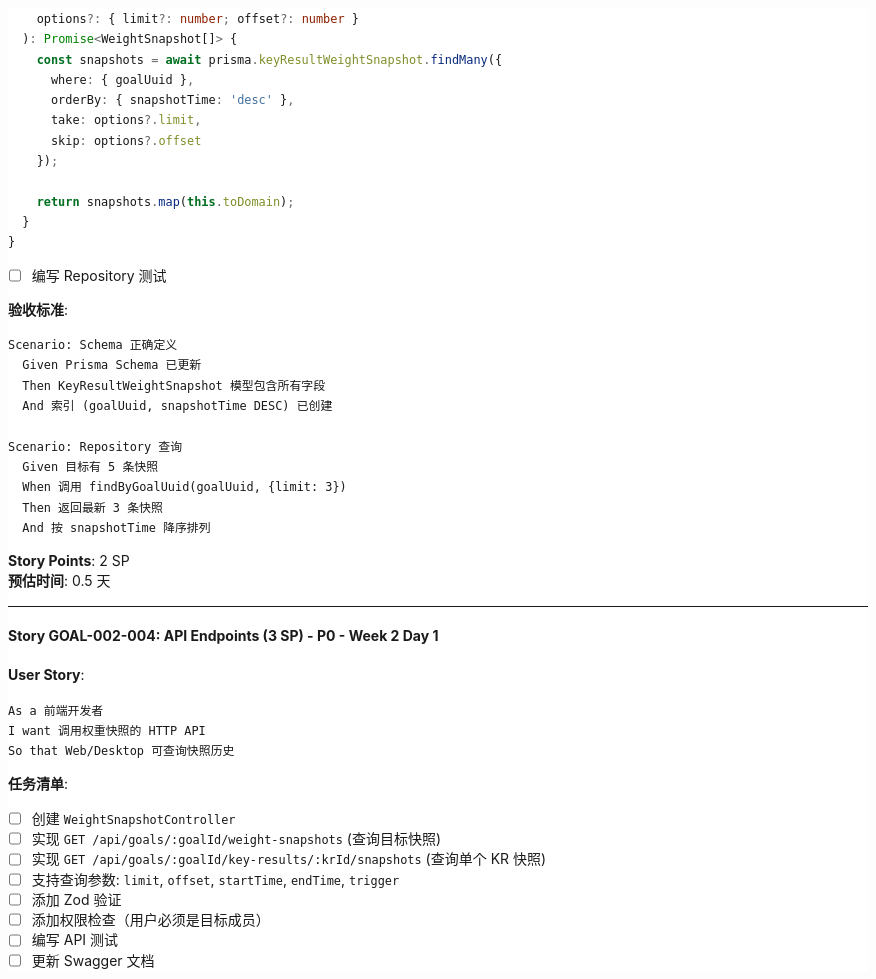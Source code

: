   ```typescript
      options?: { limit?: number; offset?: number }
    ): Promise<WeightSnapshot[]> {
      const snapshots = await prisma.keyResultWeightSnapshot.findMany({
        where: { goalUuid },
        orderBy: { snapshotTime: 'desc' },
        take: options?.limit,
        skip: options?.offset
      });

      return snapshots.map(this.toDomain);
    }
  }
  ```

- [ ] 编写 Repository 测试

**验收标准**:
```gherkin
Scenario: Schema 正确定义
  Given Prisma Schema 已更新
  Then KeyResultWeightSnapshot 模型包含所有字段
  And 索引 (goalUuid, snapshotTime DESC) 已创建

Scenario: Repository 查询
  Given 目标有 5 条快照
  When 调用 findByGoalUuid(goalUuid, {limit: 3})
  Then 返回最新 3 条快照
  And 按 snapshotTime 降序排列
```

**Story Points**: 2 SP  
**预估时间**: 0.5 天

---

#### Story GOAL-002-004: API Endpoints (3 SP) - P0 - **Week 2 Day 1**

**User Story**:
```gherkin
As a 前端开发者
I want 调用权重快照的 HTTP API
So that Web/Desktop 可查询快照历史
```

**任务清单**:
- [ ] 创建 `WeightSnapshotController`
- [ ] 实现 `GET /api/goals/:goalId/weight-snapshots` (查询目标快照)
- [ ] 实现 `GET /api/goals/:goalId/key-results/:krId/snapshots` (查询单个 KR 快照)
- [ ] 支持查询参数: `limit`, `offset`, `startTime`, `endTime`, `trigger`
- [ ] 添加 Zod 验证
- [ ] 添加权限检查（用户必须是目标成员）
- [ ] 编写 API 测试
- [ ] 更新 Swagger 文档
